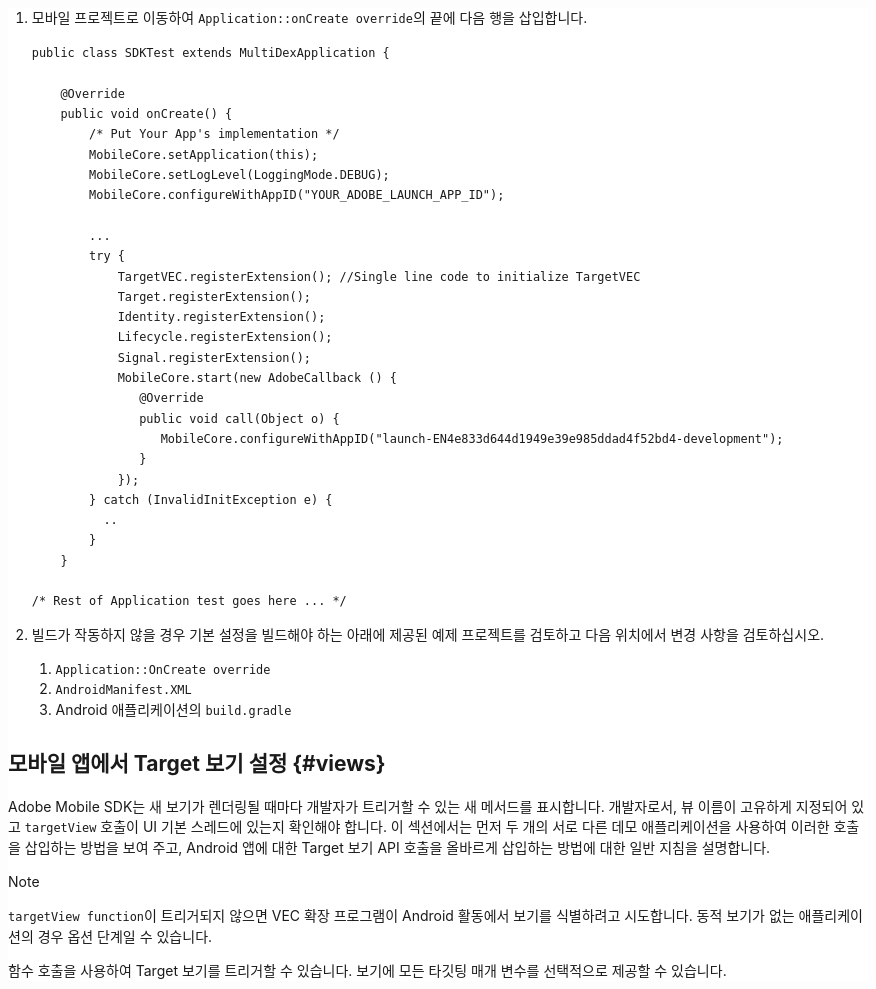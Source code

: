 
1. 모바일 프로젝트로 이동하여 `Application::onCreate override`의 끝에 다음 행을 삽입합니다.

   ```
   public class SDKTest extends MultiDexApplication { 
   
       @Override 
       public void onCreate() { 
           /* Put Your App's implementation */ 
           MobileCore.setApplication(this); 
           MobileCore.setLogLevel(LoggingMode.DEBUG); 
           MobileCore.configureWithAppID("YOUR_ADOBE_LAUNCH_APP_ID"); 
   
           ... 
           try { 
               TargetVEC.registerExtension(); //Single line code to initialize TargetVEC
               Target.registerExtension();
               Identity.registerExtension();
               Lifecycle.registerExtension();
               Signal.registerExtension();
               MobileCore.start(new AdobeCallback () {
                  @Override
                  public void call(Object o) {
                     MobileCore.configureWithAppID("launch-EN4e833d644d1949e39e985ddad4f52bd4-development");
                  }
               });
           } catch (InvalidInitException e) { 
             .. 
           }
       }
   
   /* Rest of Application test goes here ... */
   ```

1. 빌드가 작동하지 않을 경우 기본 설정을 빌드해야 하는 아래에 제공된 예제 프로젝트를 검토하고 다음 위치에서 변경 사항을 검토하십시오.

   1. `Application::OnCreate override`
   1. `AndroidManifest.XML`
   1. Android 애플리케이션의 `build.gradle`

## 모바일 앱에서 Target 보기 설정 {#views}

Adobe Mobile SDK는 새 보기가 렌더링될 때마다 개발자가 트리거할 수 있는 새 메서드를 표시합니다. 개발자로서, 뷰 이름이 고유하게 지정되어 있고 `targetView` 호출이 UI 기본 스레드에 있는지 확인해야 합니다. 이 섹션에서는 먼저 두 개의 서로 다른 데모 애플리케이션을 사용하여 이러한 호출을 삽입하는 방법을 보여 주고, Android 앱에 대한 Target 보기 API 호출을 올바르게 삽입하는 방법에 대한 일반 지침을 설명합니다.

>[!NOTE]
>
>`targetView function`이 트리거되지 않으면 VEC 확장 프로그램이 Android 활동에서 보기를 식별하려고 시도합니다. 동적 보기가 없는 애플리케이션의 경우 옵션 단계일 수 있습니다.

함수 호출을 사용하여 Target 보기를 트리거할 수 있습니다. 보기에 모든 타깃팅 매개 변수를 선택적으로 제공할 수 있습니다.

